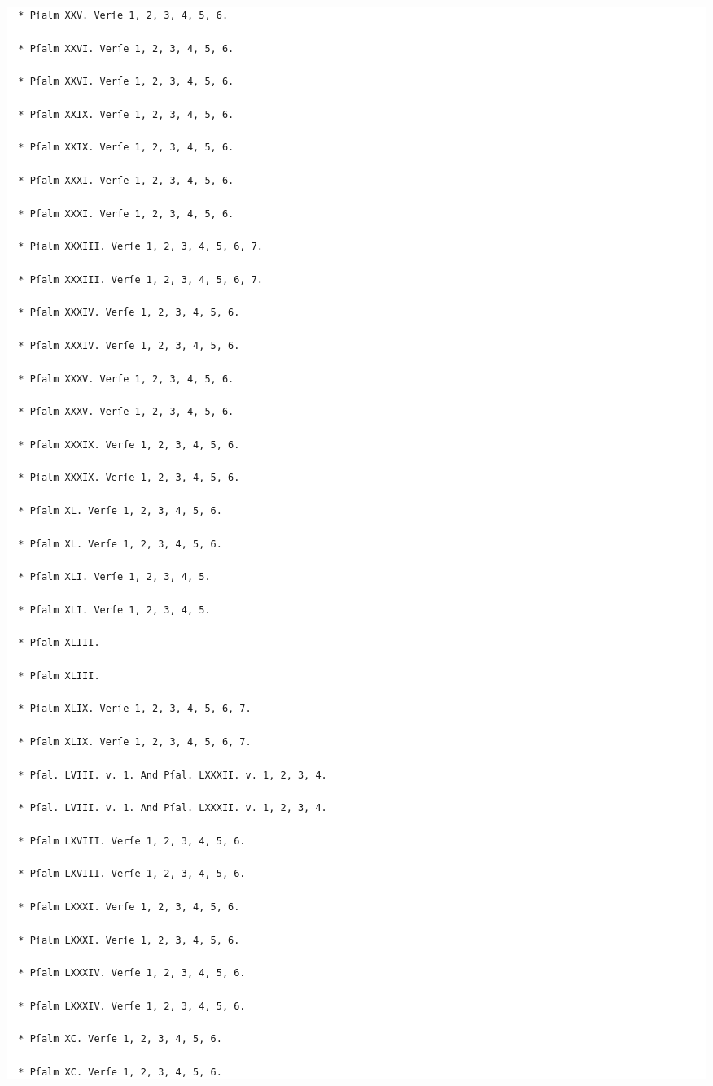       * Pſalm XXV. Verſe 1, 2, 3, 4, 5, 6.

      * Pſalm XXVI. Verſe 1, 2, 3, 4, 5, 6.

      * Pſalm XXVI. Verſe 1, 2, 3, 4, 5, 6.

      * Pſalm XXIX. Verſe 1, 2, 3, 4, 5, 6.

      * Pſalm XXIX. Verſe 1, 2, 3, 4, 5, 6.

      * Pſalm XXXI. Verſe 1, 2, 3, 4, 5, 6.

      * Pſalm XXXI. Verſe 1, 2, 3, 4, 5, 6.

      * Pſalm XXXIII. Verſe 1, 2, 3, 4, 5, 6, 7.

      * Pſalm XXXIII. Verſe 1, 2, 3, 4, 5, 6, 7.

      * Pſalm XXXIV. Verſe 1, 2, 3, 4, 5, 6.

      * Pſalm XXXIV. Verſe 1, 2, 3, 4, 5, 6.

      * Pſalm XXXV. Verſe 1, 2, 3, 4, 5, 6.

      * Pſalm XXXV. Verſe 1, 2, 3, 4, 5, 6.

      * Pſalm XXXIX. Verſe 1, 2, 3, 4, 5, 6.

      * Pſalm XXXIX. Verſe 1, 2, 3, 4, 5, 6.

      * Pſalm XL. Verſe 1, 2, 3, 4, 5, 6.

      * Pſalm XL. Verſe 1, 2, 3, 4, 5, 6.

      * Pſalm XLI. Verſe 1, 2, 3, 4, 5.

      * Pſalm XLI. Verſe 1, 2, 3, 4, 5.

      * Pſalm XLIII.

      * Pſalm XLIII.

      * Pſalm XLIX. Verſe 1, 2, 3, 4, 5, 6, 7.

      * Pſalm XLIX. Verſe 1, 2, 3, 4, 5, 6, 7.

      * Pſal. LVIII. v. 1. And Pſal. LXXXII. v. 1, 2, 3, 4.

      * Pſal. LVIII. v. 1. And Pſal. LXXXII. v. 1, 2, 3, 4.

      * Pſalm LXVIII. Verſe 1, 2, 3, 4, 5, 6.

      * Pſalm LXVIII. Verſe 1, 2, 3, 4, 5, 6.

      * Pſalm LXXXI. Verſe 1, 2, 3, 4, 5, 6.

      * Pſalm LXXXI. Verſe 1, 2, 3, 4, 5, 6.

      * Pſalm LXXXIV. Verſe 1, 2, 3, 4, 5, 6.

      * Pſalm LXXXIV. Verſe 1, 2, 3, 4, 5, 6.

      * Pſalm XC. Verſe 1, 2, 3, 4, 5, 6.

      * Pſalm XC. Verſe 1, 2, 3, 4, 5, 6.
